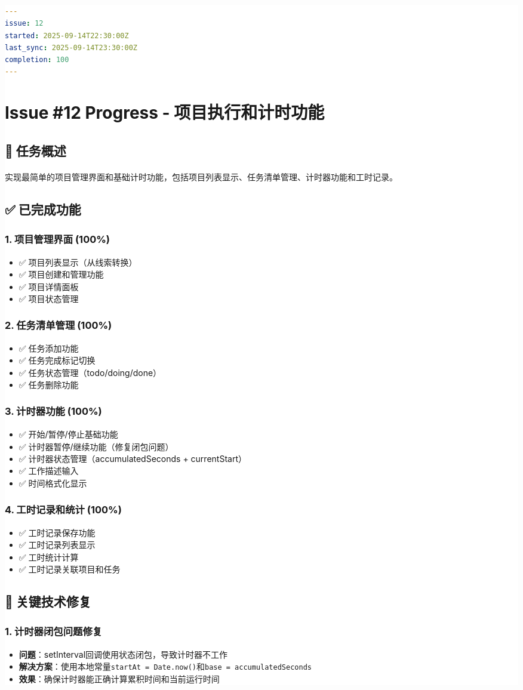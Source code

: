 ```yaml
---
issue: 12
started: 2025-09-14T22:30:00Z
last_sync: 2025-09-14T23:30:00Z
completion: 100
---
```


# Issue #12 Progress - 项目执行和计时功能

## 🎯 任务概述
实现最简单的项目管理界面和基础计时功能，包括项目列表显示、任务清单管理、计时器功能和工时记录。

## ✅ 已完成功能

### 1. 项目管理界面 (100%)
- ✅ 项目列表显示（从线索转换）
- ✅ 项目创建和管理功能
- ✅ 项目详情面板
- ✅ 项目状态管理

### 2. 任务清单管理 (100%)
- ✅ 任务添加功能
- ✅ 任务完成标记切换
- ✅ 任务状态管理（todo/doing/done）
- ✅ 任务删除功能

### 3. 计时器功能 (100%)
- ✅ 开始/暂停/停止基础功能
- ✅ 计时器暂停/继续功能（修复闭包问题）
- ✅ 计时器状态管理（accumulatedSeconds + currentStart）
- ✅ 工作描述输入
- ✅ 时间格式化显示

### 4. 工时记录和统计 (100%)
- ✅ 工时记录保存功能
- ✅ 工时记录列表显示
- ✅ 工时统计计算
- ✅ 工时记录关联项目和任务

## 🔧 关键技术修复

### 1. 计时器闭包问题修复
- **问题**：setInterval回调使用状态闭包，导致计时器不工作
- **解决方案**：使用本地常量`startAt = Date.now()`和`base = accumulatedSeconds`
- **效果**：确保计时器能正确计算累积时间和当前运行时间
